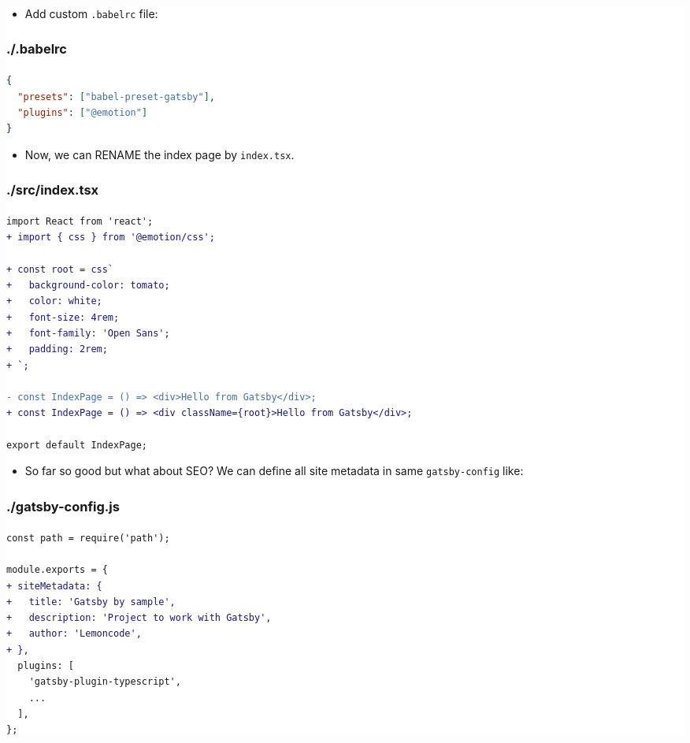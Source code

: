 - Add custom `.babelrc` file:

### ./.babelrc

```json
{
  "presets": ["babel-preset-gatsby"],
  "plugins": ["@emotion"]
}
```

- Now, we can RENAME the index page by `index.tsx`.

### ./src/index.tsx

```diff
import React from 'react';
+ import { css } from '@emotion/css';

+ const root = css`
+   background-color: tomato;
+   color: white;
+   font-size: 4rem;
+   font-family: 'Open Sans';
+   padding: 2rem;
+ `;

- const IndexPage = () => <div>Hello from Gatsby</div>;
+ const IndexPage = () => <div className={root}>Hello from Gatsby</div>;

export default IndexPage;

```

- So far so good but what about SEO? We can define all site metadata in same `gatsby-config` like:

### ./gatsby-config.js

```diff
const path = require('path');

module.exports = {
+ siteMetadata: {
+   title: 'Gatsby by sample',
+   description: 'Project to work with Gatsby',
+   author: 'Lemoncode',
+ },
  plugins: [
    'gatsby-plugin-typescript',
    ...
  ],
};

```
